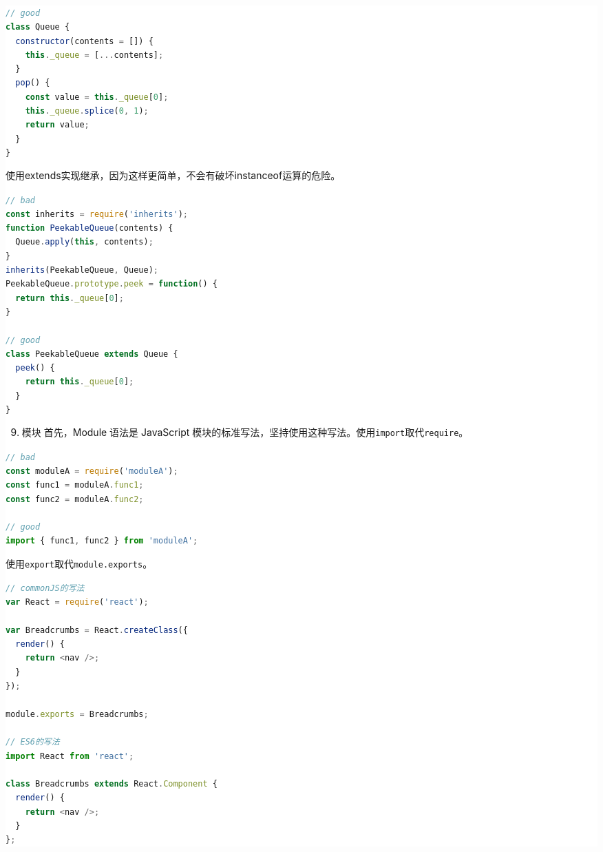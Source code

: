 ```javascript
// good
class Queue {
  constructor(contents = []) {
    this._queue = [...contents];
  }
  pop() {
    const value = this._queue[0];
    this._queue.splice(0, 1);
    return value;
  }
}
```
使用extends实现继承，因为这样更简单，不会有破坏instanceof运算的危险。
```javascript
// bad
const inherits = require('inherits');
function PeekableQueue(contents) {
  Queue.apply(this, contents);
}
inherits(PeekableQueue, Queue);
PeekableQueue.prototype.peek = function() {
  return this._queue[0];
}

// good
class PeekableQueue extends Queue {
  peek() {
    return this._queue[0];
  }
}
```
9. 模块
首先，Module 语法是 JavaScript 模块的标准写法，坚持使用这种写法。使用`import`取代`require`。
```javascript
// bad
const moduleA = require('moduleA');
const func1 = moduleA.func1;
const func2 = moduleA.func2;

// good
import { func1, func2 } from 'moduleA';
```
使用`export`取代`module.exports`。
```javascript
// commonJS的写法
var React = require('react');

var Breadcrumbs = React.createClass({
  render() {
    return <nav />;
  }
});

module.exports = Breadcrumbs;

// ES6的写法
import React from 'react';

class Breadcrumbs extends React.Component {
  render() {
    return <nav />;
  }
};

```